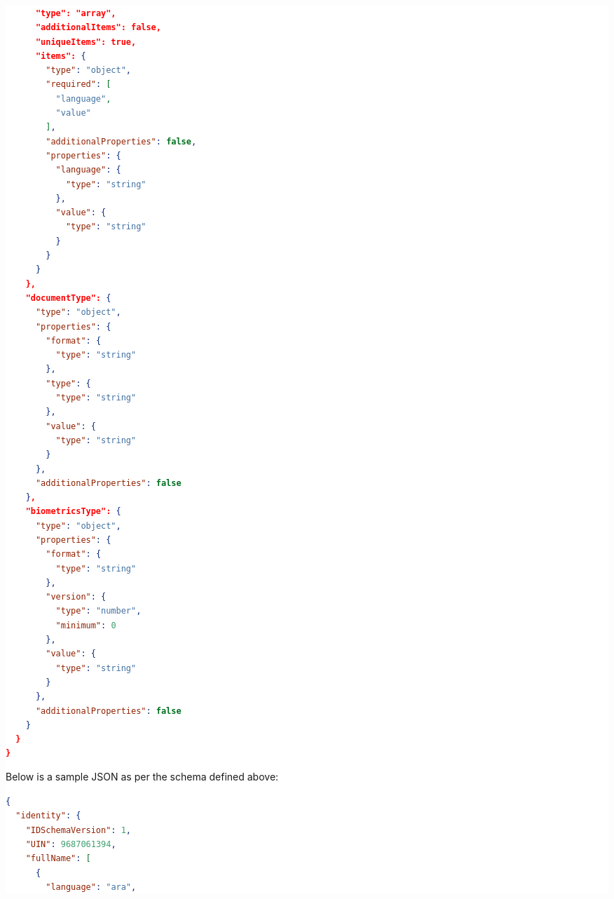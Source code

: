 ```JSON
      "type": "array",
      "additionalItems": false,
      "uniqueItems": true,
      "items": {
        "type": "object",
        "required": [
          "language",
          "value"
        ],
        "additionalProperties": false,
        "properties": {
          "language": {
            "type": "string"
          },
          "value": {
            "type": "string"
          }
        }
      }
    },
    "documentType": {
      "type": "object",
      "properties": {
        "format": {
          "type": "string"
        },
        "type": {
          "type": "string"
        },
        "value": {
          "type": "string"
        }
      },
      "additionalProperties": false
    },
    "biometricsType": {
      "type": "object",
      "properties": {
        "format": {
          "type": "string"
        },
        "version": {
          "type": "number",
          "minimum": 0
        },
        "value": {
          "type": "string"
        }
      },
      "additionalProperties": false
    }
  }
}
```
Below is a sample JSON as per the schema defined above: 
```JSON
{
  "identity": {
    "IDSchemaVersion": 1,
    "UIN": 9687061394,
    "fullName": [
      {
        "language": "ara",
```